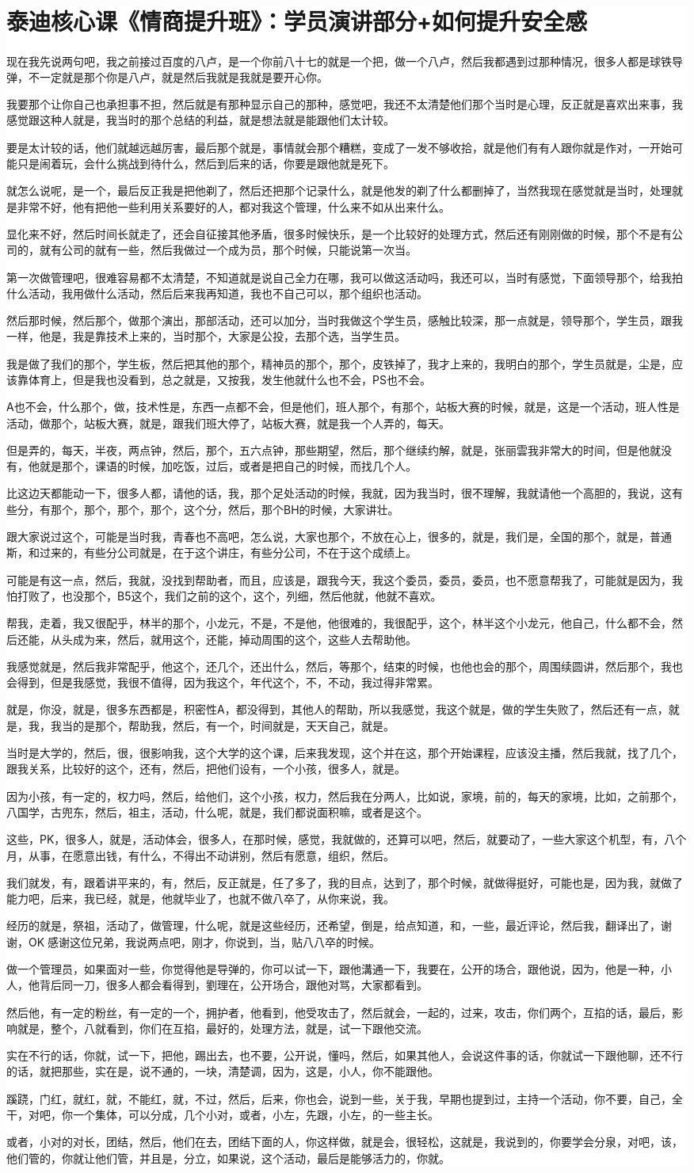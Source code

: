 # 泰迪核心课《情商提升班》：学员演讲部分+如何提升安全感

现在我先说两句吧，我之前接过百度的八卢，是一个你前八十七的就是一个把，做一个八卢，然后我都遇到过那种情况，很多人都是球铁导弹，不一定就是那个你是八卢，就是然后我就是我就是要开心你。

我要那个让你自己也承担事不担，然后就是有那种显示自己的那种，感觉吧，我还不太清楚他们那个当时是心理，反正就是喜欢出来事，我感觉跟这种人就是，我当时的那个总结的利益，就是想法就是能跟他们太计较。

要是太计较的话，他们就越远越厉害，最后那个就是，事情就会那个糟糕，变成了一发不够收拾，就是他们有有人跟你就是作对，一开始可能只是闹着玩，会什么挑战到待什么，然后到后来的话，你要是跟他就是死下。

就怎么说呢，是一个，最后反正我是把他剃了，然后还把那个记录什么，就是他发的剃了什么都删掉了，当然我现在感觉就是当时，处理就是非常不好，他有把他一些利用关系要好的人，都对我这个管理，什么来不如从出来什么。

显化来不好，然后时间长就走了，还会自征接其他矛盾，很多时候快乐，是一个比较好的处理方式，然后还有刚刚做的时候，那个不是有公司的，就有公司的就有一些，然后我做过一个成为员，那个时候，只能说第一次当。

第一次做管理吧，很难容易都不太清楚，不知道就是说自己全力在哪，我可以做这活动吗，我还可以，当时有感觉，下面领导那个，给我拍什么活动，我用做什么活动，然后后来我再知道，我也不自己可以，那个组织也活动。

然后那时候，然后那个，做那个演出，那部活动，还可以加分，当时我做这个学生员，感触比较深，那一点就是，领导那个，学生员，跟我一样，他是，我是靠技术上来的，当时那个，大家是公投，去那个选，当学生员。

我是做了我们的那个，学生板，然后把其他的那个，精神员的那个，那个，皮铁掉了，我才上来的，我明白的那个，学生员就是，尘是，应该靠体育上，但是我也没看到，总之就是，又按我，发生他就什么也不会，PS也不会。

A也不会，什么那个，做，技术性是，东西一点都不会，但是他们，班人那个，有那个，站板大赛的时候，就是，这是一个活动，班人性是活动，做那个，站板大赛，就是，跟我们班大停了，站板大赛，就是我一个人弄的，每天。

但是弄的，每天，半夜，两点钟，然后，那个，五六点钟，那些期望，然后，那个继续约解，就是，张丽雲我非常大的时间，但是他就没有，他就是那个，课语的时候，加吃饭，过后，或者是把自己的时候，而找几个人。

比这边天都能动一下，很多人都，请他的话，我，那个足处活动的时候，我就，因为我当时，很不理解，我就请他一个高胆的，我说，这有些分，有那个，那个，那个，那个，这个分，然后，那个BH的时候，大家讲壮。

跟大家说过这个，可能是当时我，青春也不高吧，怎么说，大家也那个，不放在心上，很多的，就是，我们是，全国的那个，就是，普通斯，和过来的，有些分公司就是，在于这个讲庄，有些分公司，不在于这个成绩上。

可能是有这一点，然后，我就，没找到帮助者，而且，应该是，跟我今天，我这个委员，委员，委员，也不愿意帮我了，可能就是因为，我怕打败了，也没那个，B5这个，我们之前的这个，这个，列细，然后他就，他就不喜欢。

帮我，走着，我又很配乎，林半的那个，小龙元，不是，不是他，他很难的，我很配乎，这个，林半这个小龙元，他自己，什么都不会，然后还能，从头成为来，然后，就用这个，还能，掉动周围的这个，这些人去帮助他。

我感觉就是，然后我非常配乎，他这个，还几个，还出什么，然后，等那个，结束的时候，也他也会的那个，周围续圆讲，然后那个，我也会得到，但是我感觉，我很不值得，因为我这个，年代这个，不，不动，我过得非常累。

就是，你没，就是，很多东西都是，积密性A，都没得到，其他人的帮助，所以我感觉，我这个就是，做的学生失败了，然后还有一点，就是，我，我当的是那个，帮助我，然后，有一个，时间就是，天天自己，就是。

当时是大学的，然后，很，很影响我，这个大学的这个课，后来我发现，这个并在这，那个开始课程，应该没主播，然后我就，找了几个，跟我关系，比较好的这个，还有，然后，把他们设有，一个小孩，很多人，就是。

因为小孩，有一定的，权力吗，然后，给他们，这个小孩，权力，然后我在分两人，比如说，家境，前的，每天的家境，比如，之前那个，八国学，古兜东，然后，祖主，活动，什么呢，就是，我们都说面积嘛，或者是这个。

这些，PK，很多人，就是，活动体会，很多人，在那时候，感觉，我就做的，还算可以吧，然后，就要动了，一些大家这个机型，有，八个月，从事，在愿意出钱，有什么，不得出不动讲别，然后有愿意，组织，然后。

我们就发，有，跟着讲平来的，有，然后，反正就是，任了多了，我的目点，达到了，那个时候，就做得挺好，可能也是，因为我，就做了能力吧，后来，我已经，就是，他就毕业了，也就不做八卒了，从你来说，我。

经历的就是，祭祖，活动了，做管理，什么呢，就是这些经历，还希望，倒是，给点知道，和，一些，最近评论，然后我，翻译出了，谢谢，OK 感谢这位兄弟，我说两点吧，刚才，你说到，当，贴八八卒的时候。

做一个管理员，如果面对一些，你觉得他是导弹的，你可以试一下，跟他溝通一下，我要在，公开的场合，跟他说，因为，他是一种，小人，他背后同一刀，很多人都会看得到，劉理在，公开场合，跟他对骂，大家都看到。

然后他，有一定的粉丝，有一定的一个，拥护者，他看到，他受攻击了，然后就会，一起的，过来，攻击，你们两个，互掐的话，最后，影响就是，整个，八就看到，你们在互掐，最好的，处理方法，就是，试一下跟他交流。

实在不行的话，你就，试一下，把他，踢出去，也不要，公开说，懂吗，然后，如果其他人，会说这件事的话，你就试一下跟他聊，还不行的话，就把那些，实在是，说不通的，一块，清楚调，因为，这是，小人，你不能跟他。

蹊跷，门红，就红，就，不能红，就，不过，然后，后来，你也会，说到一些，关于我，早期也提到过，主持一个活动，你不要，自己，全干，对吧，你一个集体，可以分成，几个小对，或者，小左，先跟，小左，的一些主长。

或者，小对的对长，团结，然后，他们在去，团结下面的人，你这样做，就是会，很轻松，这就是，我说到的，你要学会分泉，对吧，该，他们管的，你就让他们管，并且是，分立，如果说，这个活动，最后是能够活力的，你就。
